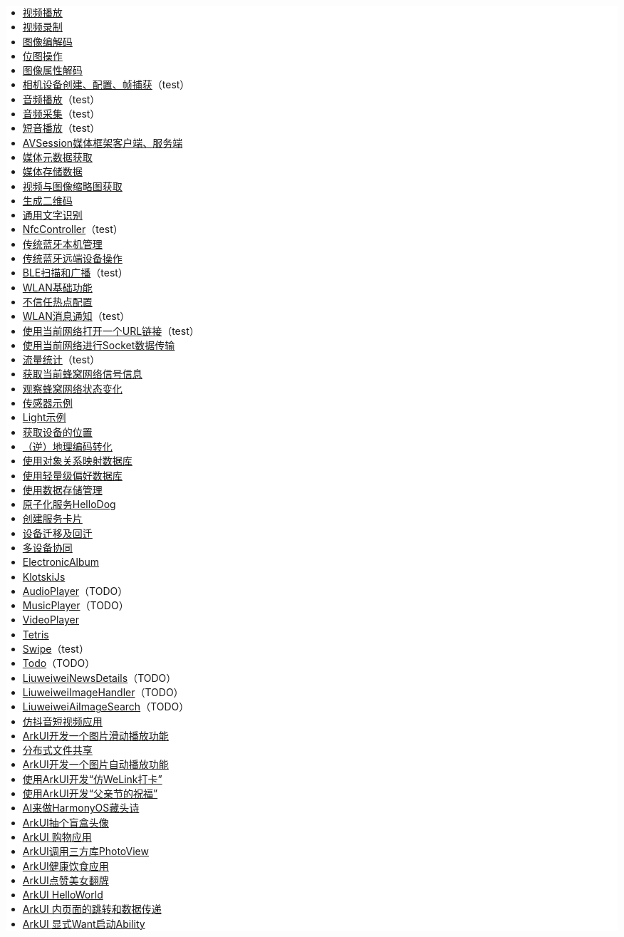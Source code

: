 * [视频播放](samples/Player)
* [视频录制](samples/Recorder)
* [图像编解码](samples/ImageCodec)
* [位图操作](samples/PixelMap)
* [图像属性解码](samples/ImageSourceExifUtils)
* [相机设备创建、配置、帧捕获](samples/CameraKit)（test）
* [音频播放](samples/AudioRenderer)（test）
* [音频采集](samples/AudioCapturer)（test）
* [短音播放](samples/SoundPlayer)（test）
* [AVSession媒体框架客户端、服务端](samples/AVSession)
* [媒体元数据获取](samples/AVMetadataHelper)
* [媒体存储数据](samples/AVStorage)
* [视频与图像缩略图获取](samples/AVThumbnailUtils)
* [生成二维码](samples/QuickResponseCode)
* [通用文字识别](samples/TextDetector)
* [NfcController](samples/NfcController)（test）
* [传统蓝牙本机管理](samples/BluetoothHost)
* [传统蓝牙远端设备操作](samples/BluetoothRemoteDevice)
* [BLE扫描和广播](samples/BleCentralManager)（test）
* [WLAN基础功能](samples/WifiDevice)
* [不信任热点配置](samples/WifiDeviceUntrustedConfig)
* [WLAN消息通知](samples/WifiEventSubscriber)（test）
* [使用当前网络打开一个URL链接](samples/NetManagerHandleURL)（test）
* [使用当前网络进行Socket数据传输](samples/NetManagerHandleSocket)
* [流量统计](samples/DataFlowStatistics)（test）
* [获取当前蜂窝网络信号信息](samples/RadioInfoManager)
* [观察蜂窝网络状态变化](samples/RadioStateObserver)
* [传感器示例](samples/CategoryOrientationAgent)
* [Light示例](samples/LightAgent)
* [获取设备的位置](samples/Locator)
* [（逆）地理编码转化](samples/GeoConvert)
* [使用对象关系映射数据库](samples/DataAbilityHelperAccessORM)
* [使用轻量级偏好数据库](samples/Preferences)
* [使用数据存储管理](samples/DataUsage)
* [原子化服务HelloDog](samples/HelloDog)
* [创建服务卡片](samples/AbilityServiceWidget)
* [设备迁移及回迁](samples/ContinueRemoteFA)
* [多设备协同](samples/ContinueRemoteFACollaboration)
* [ElectronicAlbum](samples/ElectronicAlbum)
* [KlotskiJs](samples/KlotskiJs)
* [AudioPlayer](samples/AudioPlayer)（TODO）
* [MusicPlayer](samples/MusicPlayer)（TODO）
* [VideoPlayer](samples/VideoPlayer)
* [Tetris](samples/Tetris)
* [Swipe](samples/SwipeJs)（test）
* [Todo](samples/Todo)（TODO）
* [LiuweiweiNewsDetails](samples/LiuweiweiNewsDetails)（TODO）
* [LiuweiweiImageHandler](samples/LiuweiweiImageHandler)（TODO）
* [LiuweiweiAiImageSearch](samples/LiuweiweiAiImageSearch)（TODO）
* [仿抖音短视频应用](samples/Douyin)
* [ArkUI开发一个图片滑动播放功能](samples/EtsUISwiper)
* [分布式文件共享](samples/DistributedFile)
* [ArkUI开发一个图片自动播放功能](samples/EtsUISwiperAutoPlay)
* [使用ArkUI开发“仿WeLink打卡”](samples/WeLinkPunchCard)
* [使用ArkUI开发“父亲节的祝福”](samples/FatherDay)
* [AI来做HarmonyOS藏头诗](samples/WaylauAcrosticPoem)
* [ArkUI抽个盲盒头像](samples/ArkUIExperience)
* [ArkUI 购物应用](samples/ArkUIShopping)
* [ArkUI调用三方库PhotoView](samples/ArkUIThirdPartyLibrary)
* [ArkUI健康饮食应用](samples/ArkUIHealthyDiet)
* [ArkUI点赞美女翻牌](samples/GiveThumbsUp)
* [ArkUI HelloWorld](samples/ArkUIHelloWorld)
* [ArkUI 内页面的跳转和数据传递](samples/ArkUIPagesRouter)
* [ArkUI 显式Want启动Ability](samples/ArkUIWantStartAbility)